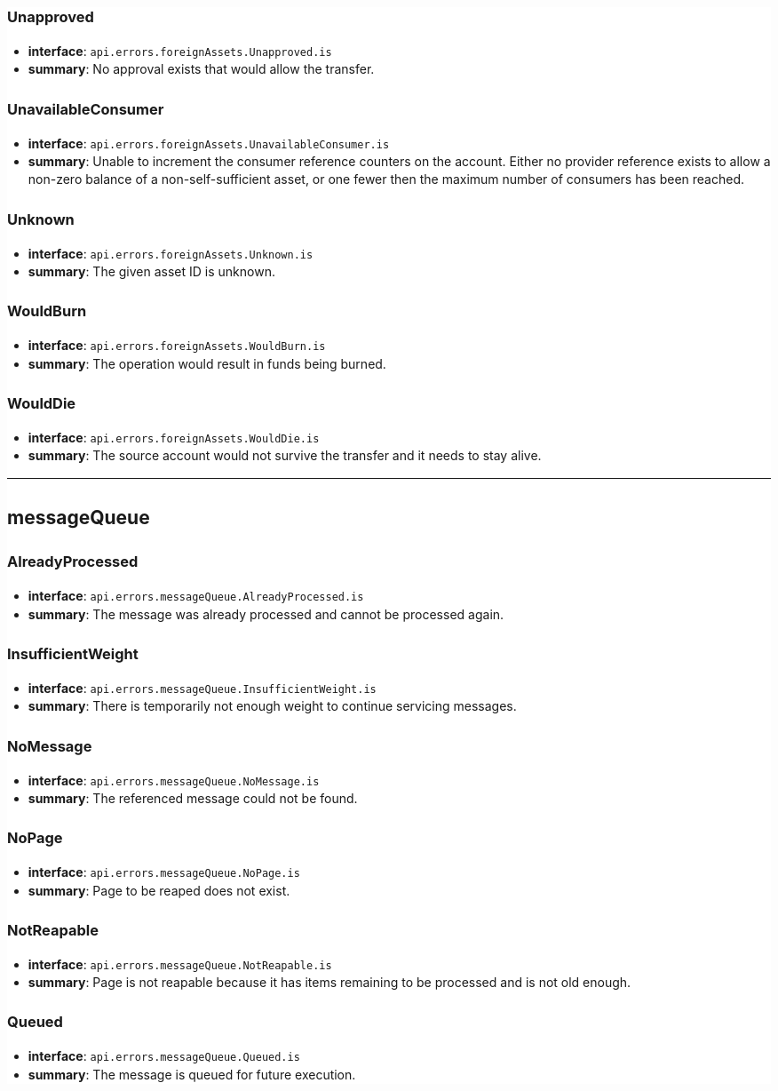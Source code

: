 ### Unapproved
- **interface**: `api.errors.foreignAssets.Unapproved.is`
- **summary**:    No approval exists that would allow the transfer. 
 
### UnavailableConsumer
- **interface**: `api.errors.foreignAssets.UnavailableConsumer.is`
- **summary**:    Unable to increment the consumer reference counters on the account. Either no provider  reference exists to allow a non-zero balance of a non-self-sufficient asset, or one  fewer then the maximum number of consumers has been reached. 
 
### Unknown
- **interface**: `api.errors.foreignAssets.Unknown.is`
- **summary**:    The given asset ID is unknown. 
 
### WouldBurn
- **interface**: `api.errors.foreignAssets.WouldBurn.is`
- **summary**:    The operation would result in funds being burned. 
 
### WouldDie
- **interface**: `api.errors.foreignAssets.WouldDie.is`
- **summary**:    The source account would not survive the transfer and it needs to stay alive. 

___


## messageQueue
 
### AlreadyProcessed
- **interface**: `api.errors.messageQueue.AlreadyProcessed.is`
- **summary**:    The message was already processed and cannot be processed again. 
 
### InsufficientWeight
- **interface**: `api.errors.messageQueue.InsufficientWeight.is`
- **summary**:    There is temporarily not enough weight to continue servicing messages. 
 
### NoMessage
- **interface**: `api.errors.messageQueue.NoMessage.is`
- **summary**:    The referenced message could not be found. 
 
### NoPage
- **interface**: `api.errors.messageQueue.NoPage.is`
- **summary**:    Page to be reaped does not exist. 
 
### NotReapable
- **interface**: `api.errors.messageQueue.NotReapable.is`
- **summary**:    Page is not reapable because it has items remaining to be processed and is not old  enough. 
 
### Queued
- **interface**: `api.errors.messageQueue.Queued.is`
- **summary**:    The message is queued for future execution. 
 